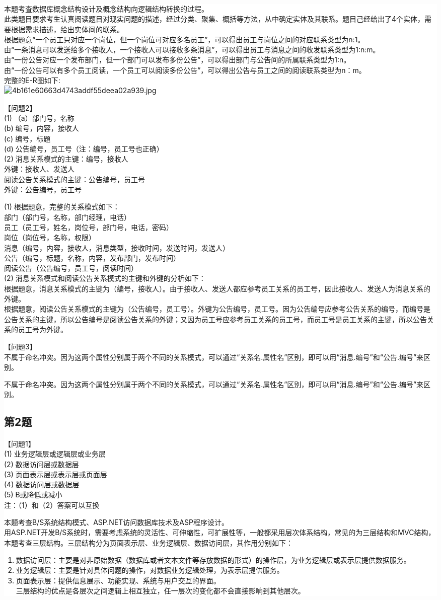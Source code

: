 本题考査数据库概念结构设计及概念结构向逻辑结构转换的过程。  
此类题目要求考生认真阅读题目对现实问题的描述，经过分类、聚集、概括等方法，从中确定实体及其联系。题目己经给出了4个实体，需要根据需求描述，给出实体间的联系。  
根据题意“一个员工只对应一个岗位，但一个岗位可对应多名员工”，可以得出员工与岗位之间的对应联系类型为n:1。  
由“一条消息可以发送给多个接收人，一个接收人可以接收多条消息”，可以得出员工与消息之间的收发联系类型为1:n:m。  
由“一份公告对应一个发布部门，但一个部门可以发布多份公告”，可以得出部门与公告间的所属联系类型为1:n。  
由“一份公告可以有多个员工阅读，一个员工可以阅读多份公告”，可以得出公告与员工之间的阅读联系类型为n：m。  
完整的E-R图如下:  
![4b161e60663d4743addf55deea02a939.jpg][]  
  
【问题2】  
(1) （a）部门号，名称  
(b) 编号，内容，接收人  
(c) 编号，标题  
(d) 公告编号，员工号（注：编号，员工号也正确）  
(2) 消息关系模式的主键：编号，接收人  
外键：接收人、发送人  
阅读公告关系模式的主键：公告编号，员工号  
外键：公告编号，员工号  
  
(1) 根据题意，完整的关系模式如下：  
部门（部门号，名称，部门经理，电话）  
员工（员工号，姓名，岗位号，部门号，电话，密码）  
岗位（岗位号，名称，权限）  
消息（编号，内容，接收人，消息类型，接收时间，发送时间，发送人）  
公告（编号，标题，名称，内容，发布部门，发布时间）  
阅读公告（公告编号，员工号，阅读时间）  
(2) 消息关系模式和阅读公告关系模式的主键和外键的分析如下：  
根据题意，消息关系模式的主键为（编号，接收人）。由于接收人、发送人都应参考员工关系的员工号，因此接收人、发送人为消息关系的外键。  
根据题意，阅读公告关系模式的主键为（公告编号，员工号）。外键为公告编号，员工号。因为公告编号应参考公告关系的编号，而编号是公告关系的主键，所以公告编号是阅读公告关系的外键；又因为员工号应参考员工关系的员工号，而员工号是员工关系的主键，所以公告关系的员工号为外键。  
  
【问题3】  
不属于命名冲突。因为这两个属性分别属于两个不同的关系模式，可以通过“关系名.属性名”区别，即可以用“消息.编号”和“公告.编号”来区别。  
  
不属于命名冲突。因为这两个属性分别属于两个不同的关系模式，可以通过“关系名.属性名”区别，即可以用“消息.编号”和“公告.编号”来区别。  


## 第2题 ##

【问题1】  
(1) 业务逻辑层或逻辑层或业务层  
(2) 数据访问层或数据层  
(3) 页面表示层或表示层或页面层  
(4) 数据访问层或数据层  
(5) B或降低或减小  
注：（1）和（2）答案可以互换  
  
本题考查B/S系统结构模式、ASP.NET访问数据库技术及ASP程序设计。  
用ASP.NET开发B/S系统时，需要考虑系统的灵活性、可伸缩性，可扩展性等，一般都采用层次体系结构，常见的为三层结构和MVC结构，本题考查三层结构。三层结构分为页面表示层、业务逻辑层、数据访问层，其作用分别如下：  
1. 数据访问层：主要是对非原始数据（数据库或者文本文件等存放数据的形式）的操作层，为业务逻辑层或表示层提供数据服务。  
2. 业务逻辑层：主要是针对具体问题的操作，对数据业务逻辑处理，为表示层提供服务。  
3. 页面表示层：提供信息展示、功能实现、系统与用户交互的界面。  
三层结构的优点是各层次之间逻辑上相互独立，任一层次的变化都不会直接影响到其他层次。  
  

[7c37c1db123d4012b68ddcb5c79d4dd8.jpg]: https://www.xkxxkx.cn/file/exam/software/电子商务设计师/案例/第1题/7c37c1db123d4012b68ddcb5c79d4dd8.jpg
[7cbf2441c520449194c70e2f5ff65ff9.jpg]: https://www.xkxxkx.cn/file/exam/software/电子商务设计师/案例/第2题/7cbf2441c520449194c70e2f5ff65ff9.jpg
[e7fd289a0070438b8b17d52bcf6465d2.jpg]: https://www.xkxxkx.cn/file/exam/software/电子商务设计师/案例/第3题/e7fd289a0070438b8b17d52bcf6465d2.jpg
[5b99c68406ca4a8a95d25eaf9133e4ea.jpg]: https://www.xkxxkx.cn/file/exam/software/电子商务设计师/案例/第3题/5b99c68406ca4a8a95d25eaf9133e4ea.jpg
[91780f5c647b48b68706ccda8fc55231.jpg]: https://www.xkxxkx.cn/file/exam/software/电子商务设计师/案例/第4题/91780f5c647b48b68706ccda8fc55231.jpg
[f725f000dbd8424f84d6bbeeb683efc5.jpg]: https://www.xkxxkx.cn/file/exam/software/电子商务设计师/案例/第4题/f725f000dbd8424f84d6bbeeb683efc5.jpg
[bfe272e171544ccda9e4a0c107473a11.jpg]: https://www.xkxxkx.cn/file/exam/software/电子商务设计师/案例/第4题/bfe272e171544ccda9e4a0c107473a11.jpg
[de7f04f0f0714a06af1edd9ef5ce0227.jpg]: https://www.xkxxkx.cn/file/exam/software/电子商务设计师/案例/第1题/de7f04f0f0714a06af1edd9ef5ce0227.jpg
[4b161e60663d4743addf55deea02a939.jpg]: https://www.xkxxkx.cn/file/exam/software/电子商务设计师/案例/第1题/4b161e60663d4743addf55deea02a939.jpg
[16af847c04f14f5d96c0f52492618117.jpg]: https://www.xkxxkx.cn/file/exam/software/电子商务设计师/案例/第2题/16af847c04f14f5d96c0f52492618117.jpg
[a69330a3097b43d29c46f0787a11fe3c.jpg]: https://www.xkxxkx.cn/file/exam/software/电子商务设计师/案例/第3题/a69330a3097b43d29c46f0787a11fe3c.jpg
[1a232188f2654b558e314fcfcc16200d.jpg]: https://www.xkxxkx.cn/file/exam/software/电子商务设计师/案例/第4题/1a232188f2654b558e314fcfcc16200d.jpg